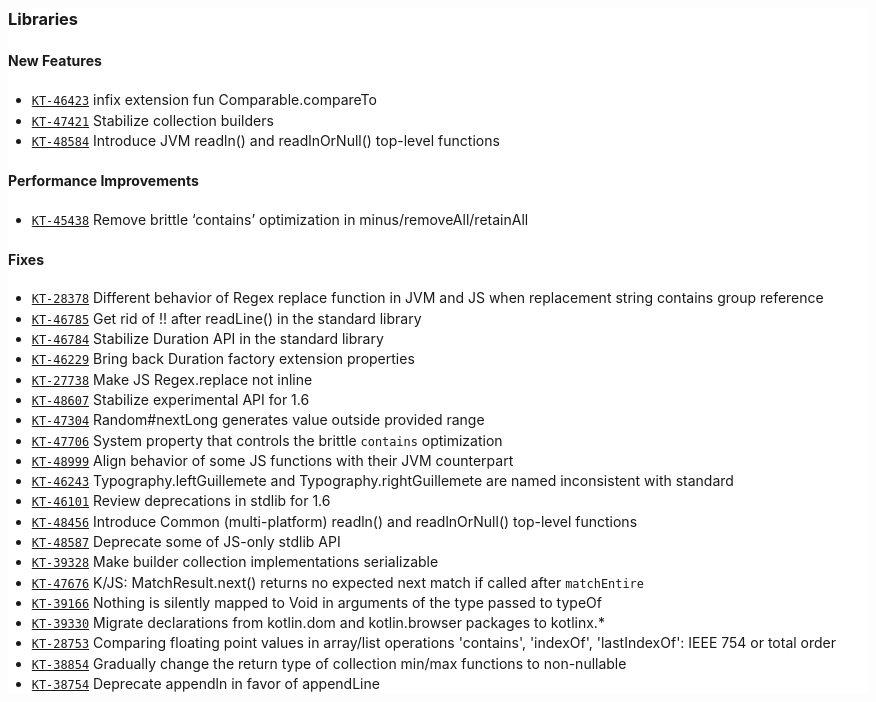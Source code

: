 ### Libraries

#### New Features

- [`KT-46423`](https://youtrack.jetbrains.com/issue/KT-46423) infix extension fun Comparable<T>.compareTo
- [`KT-47421`](https://youtrack.jetbrains.com/issue/KT-47421) Stabilize collection builders
- [`KT-48584`](https://youtrack.jetbrains.com/issue/KT-48584) Introduce JVM readln() and readlnOrNull() top-level functions

#### Performance Improvements

- [`KT-45438`](https://youtrack.jetbrains.com/issue/KT-45438) Remove brittle ‘contains’ optimization in minus/removeAll/retainAll

#### Fixes

- [`KT-28378`](https://youtrack.jetbrains.com/issue/KT-28378) Different behavior of Regex replace function in JVM and JS when replacement string contains group reference
- [`KT-46785`](https://youtrack.jetbrains.com/issue/KT-46785) Get rid of !! after readLine() in the standard library
- [`KT-46784`](https://youtrack.jetbrains.com/issue/KT-46784) Stabilize Duration API in the standard library
- [`KT-46229`](https://youtrack.jetbrains.com/issue/KT-46229) Bring back Duration factory extension properties
- [`KT-27738`](https://youtrack.jetbrains.com/issue/KT-27738) Make JS Regex.replace not inline
- [`KT-48607`](https://youtrack.jetbrains.com/issue/KT-48607) Stabilize experimental API for 1.6
- [`KT-47304`](https://youtrack.jetbrains.com/issue/KT-47304) Random#nextLong generates value outside provided range
- [`KT-47706`](https://youtrack.jetbrains.com/issue/KT-47706) System property that controls the brittle `contains` optimization
- [`KT-48999`](https://youtrack.jetbrains.com/issue/KT-48999) Align behavior of some JS functions with their JVM counterpart
- [`KT-46243`](https://youtrack.jetbrains.com/issue/KT-46243) Typography.leftGuillemete and Typography.rightGuillemete are named inconsistent with standard
- [`KT-46101`](https://youtrack.jetbrains.com/issue/KT-46101) Review deprecations in stdlib for 1.6
- [`KT-48456`](https://youtrack.jetbrains.com/issue/KT-48456) Introduce Common (multi-platform) readln() and readlnOrNull() top-level functions
- [`KT-48587`](https://youtrack.jetbrains.com/issue/KT-48587) Deprecate some of JS-only stdlib API
- [`KT-39328`](https://youtrack.jetbrains.com/issue/KT-39328) Make builder collection implementations serializable
- [`KT-47676`](https://youtrack.jetbrains.com/issue/KT-47676) K/JS: MatchResult.next() returns no expected next match if called after `matchEntire`
- [`KT-39166`](https://youtrack.jetbrains.com/issue/KT-39166) Nothing is silently mapped to Void in arguments of the type passed to typeOf
- [`KT-39330`](https://youtrack.jetbrains.com/issue/KT-39330) Migrate declarations from kotlin.dom and kotlin.browser packages to kotlinx.*
- [`KT-28753`](https://youtrack.jetbrains.com/issue/KT-28753) Comparing floating point values in array/list operations 'contains', 'indexOf', 'lastIndexOf': IEEE 754 or total order
- [`KT-38854`](https://youtrack.jetbrains.com/issue/KT-38854) Gradually change the return type of collection min/max functions to non-nullable
- [`KT-38754`](https://youtrack.jetbrains.com/issue/KT-38754) Deprecate appendln in favor of appendLine

